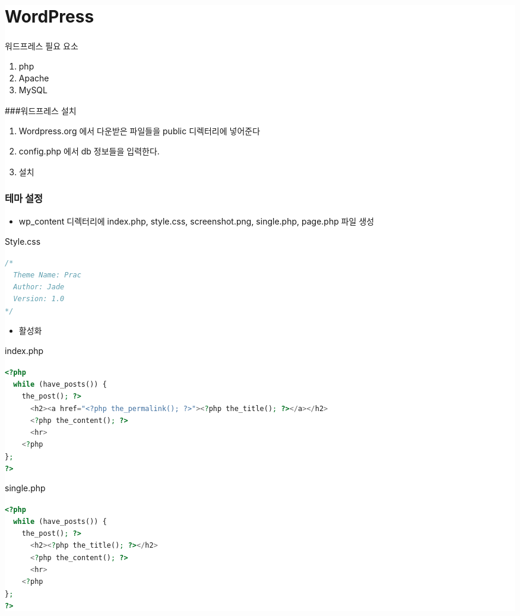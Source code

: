 # WordPress

워드프레스 필요 요소 

1. php
2. Apache
3. MySQL



###워드프레스 설치

1. Wordpress.org 에서 다운받은 파일들을 public 디렉터리에 넣어준다

2. config.php 에서 db 정보들을 입력한다.

3. 설치



### 테마 설정

- wp_content 디렉터리에 index.php, style.css, screenshot.png, single.php, page.php 파일 생성

Style.css

```css
/* 
  Theme Name: Prac
  Author: Jade
  Version: 1.0
*/
```

- 활성화



index.php

```php
<?php 
  while (have_posts()) {
    the_post(); ?>
      <h2><a href="<?php the_permalink(); ?>"><?php the_title(); ?></a></h2>
      <?php the_content(); ?>
      <hr>
	<?php
};
?>
```



single.php

```php
<?php 
  while (have_posts()) {
    the_post(); ?>
      <h2><?php the_title(); ?></h2>
      <?php the_content(); ?>
      <hr>
	<?php
};
?>
```
